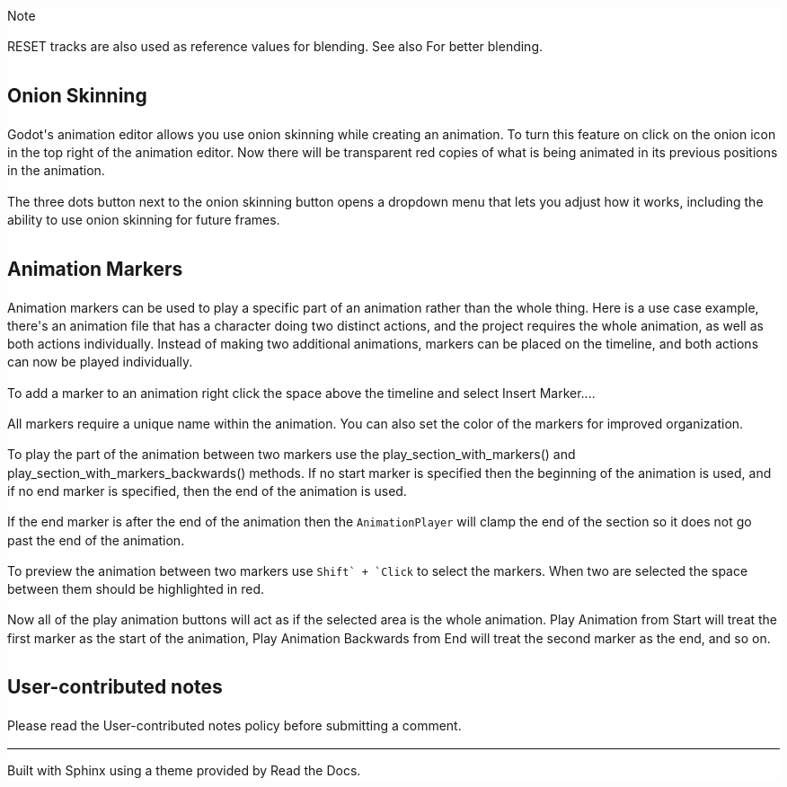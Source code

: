 Note

RESET tracks are also used as reference values for blending. See also For
better blending.

## Onion Skinning

Godot's animation editor allows you use onion skinning while creating an
animation. To turn this feature on click on the onion icon in the top right of
the animation editor. Now there will be transparent red copies of what is
being animated in its previous positions in the animation.

The three dots button next to the onion skinning button opens a dropdown menu
that lets you adjust how it works, including the ability to use onion skinning
for future frames.

## Animation Markers

Animation markers can be used to play a specific part of an animation rather
than the whole thing. Here is a use case example, there's an animation file
that has a character doing two distinct actions, and the project requires the
whole animation, as well as both actions individually. Instead of making two
additional animations, markers can be placed on the timeline, and both actions
can now be played individually.

To add a marker to an animation right click the space above the timeline and
select Insert Marker....

All markers require a unique name within the animation. You can also set the
color of the markers for improved organization.

To play the part of the animation between two markers use the
play_section_with_markers() and play_section_with_markers_backwards() methods.
If no start marker is specified then the beginning of the animation is used,
and if no end marker is specified, then the end of the animation is used.

If the end marker is after the end of the animation then the `AnimationPlayer`
will clamp the end of the section so it does not go past the end of the
animation.

To preview the animation between two markers use ``Shift` + `Click`` to select
the markers. When two are selected the space between them should be
highlighted in red.

Now all of the play animation buttons will act as if the selected area is the
whole animation. Play Animation from Start will treat the first marker as the
start of the animation, Play Animation Backwards from End will treat the
second marker as the end, and so on.

## User-contributed notes

Please read the User-contributed notes policy before submitting a comment.

* * *

Built with Sphinx using a theme provided by Read the Docs.

